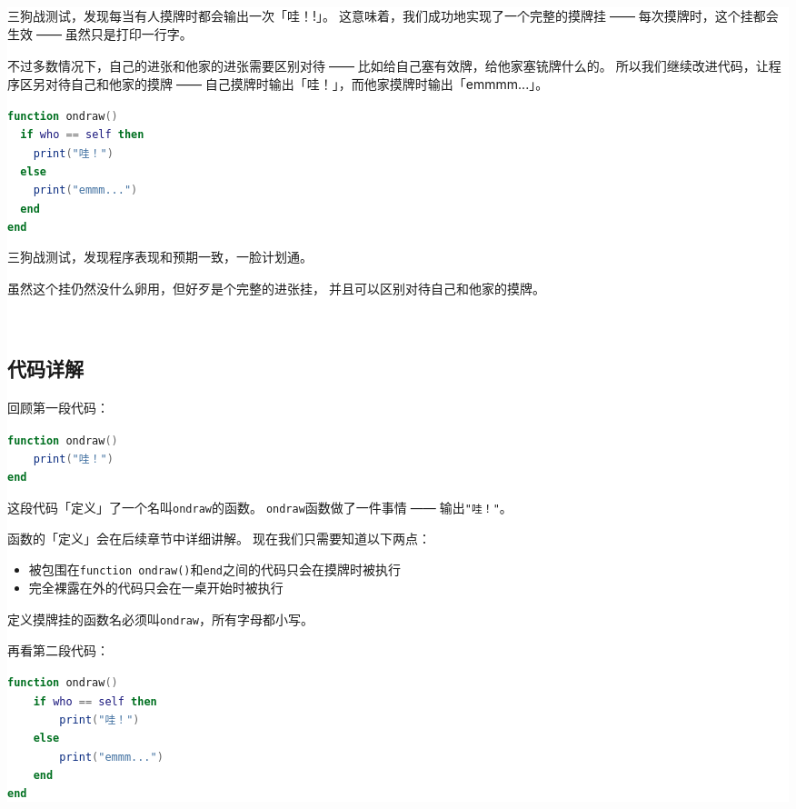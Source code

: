 三狗战测试，发现每当有人摸牌时都会输出一次「哇！!」。
这意味着，我们成功地实现了一个完整的摸牌挂 ——
每次摸牌时，这个挂都会生效 —— 虽然只是打印一行字。

不过多数情况下，自己的进张和他家的进张需要区别对待 ——
比如给自己塞有效牌，给他家塞铳牌什么的。
所以我们继续改进代码，让程序区另对待自己和他家的摸牌 ——
自己摸牌时输出「哇！」，而他家摸牌时输出「emmmm...」。

```lua
function ondraw()
  if who == self then
    print("哇！")
  else
    print("emmm...")
  end
end
```

三狗战测试，发现程序表现和预期一致，一脸计划通。

虽然这个挂仍然没什么卵用，但好歹是个完整的进张挂，
并且可以区别对待自己和他家的摸牌。

<br />

## 代码详解

回顾第一段代码：

```lua
function ondraw()
    print("哇！")
end
```

这段代码「定义」了一个名叫`ondraw`的函数。
`ondraw`函数做了一件事情 —— 输出`"哇！"`。

函数的「定义」会在后续章节中详细讲解。
现在我们只需要知道以下两点：

- 被包围在`function ondraw()`和`end`之间的代码只会在摸牌时被执行
- 完全裸露在外的代码只会在一桌开始时被执行

定义摸牌挂的函数名必须叫`ondraw`，所有字母都小写。

再看第二段代码：

```lua
function ondraw()
    if who == self then
        print("哇！")
    else
        print("emmm...")
    end
end
```

